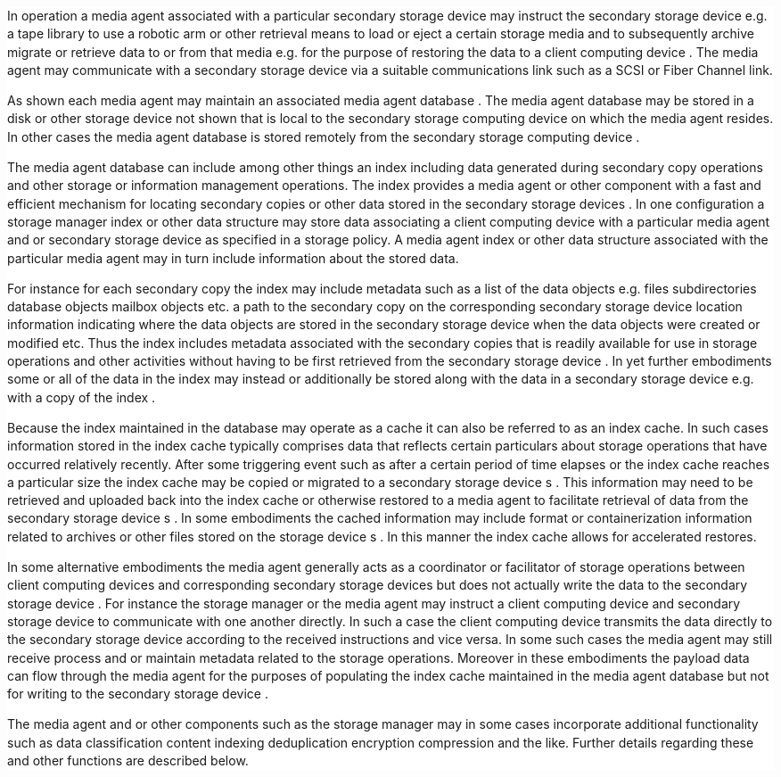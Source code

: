 In operation a media agent associated with a particular secondary storage device may instruct the secondary storage device e.g. a tape library to use a robotic arm or other retrieval means to load or eject a certain storage media and to subsequently archive migrate or retrieve data to or from that media e.g. for the purpose of restoring the data to a client computing device . The media agent may communicate with a secondary storage device via a suitable communications link such as a SCSI or Fiber Channel link.

As shown each media agent may maintain an associated media agent database . The media agent database may be stored in a disk or other storage device not shown that is local to the secondary storage computing device on which the media agent resides. In other cases the media agent database is stored remotely from the secondary storage computing device .

The media agent database can include among other things an index including data generated during secondary copy operations and other storage or information management operations. The index provides a media agent or other component with a fast and efficient mechanism for locating secondary copies or other data stored in the secondary storage devices . In one configuration a storage manager index or other data structure may store data associating a client computing device with a particular media agent and or secondary storage device as specified in a storage policy. A media agent index or other data structure associated with the particular media agent may in turn include information about the stored data.

For instance for each secondary copy the index may include metadata such as a list of the data objects e.g. files subdirectories database objects mailbox objects etc. a path to the secondary copy on the corresponding secondary storage device location information indicating where the data objects are stored in the secondary storage device when the data objects were created or modified etc. Thus the index includes metadata associated with the secondary copies that is readily available for use in storage operations and other activities without having to be first retrieved from the secondary storage device . In yet further embodiments some or all of the data in the index may instead or additionally be stored along with the data in a secondary storage device e.g. with a copy of the index .

Because the index maintained in the database may operate as a cache it can also be referred to as an index cache. In such cases information stored in the index cache typically comprises data that reflects certain particulars about storage operations that have occurred relatively recently. After some triggering event such as after a certain period of time elapses or the index cache reaches a particular size the index cache may be copied or migrated to a secondary storage device s . This information may need to be retrieved and uploaded back into the index cache or otherwise restored to a media agent to facilitate retrieval of data from the secondary storage device s . In some embodiments the cached information may include format or containerization information related to archives or other files stored on the storage device s . In this manner the index cache allows for accelerated restores.

In some alternative embodiments the media agent generally acts as a coordinator or facilitator of storage operations between client computing devices and corresponding secondary storage devices but does not actually write the data to the secondary storage device . For instance the storage manager or the media agent may instruct a client computing device and secondary storage device to communicate with one another directly. In such a case the client computing device transmits the data directly to the secondary storage device according to the received instructions and vice versa. In some such cases the media agent may still receive process and or maintain metadata related to the storage operations. Moreover in these embodiments the payload data can flow through the media agent for the purposes of populating the index cache maintained in the media agent database but not for writing to the secondary storage device .

The media agent and or other components such as the storage manager may in some cases incorporate additional functionality such as data classification content indexing deduplication encryption compression and the like. Further details regarding these and other functions are described below.
